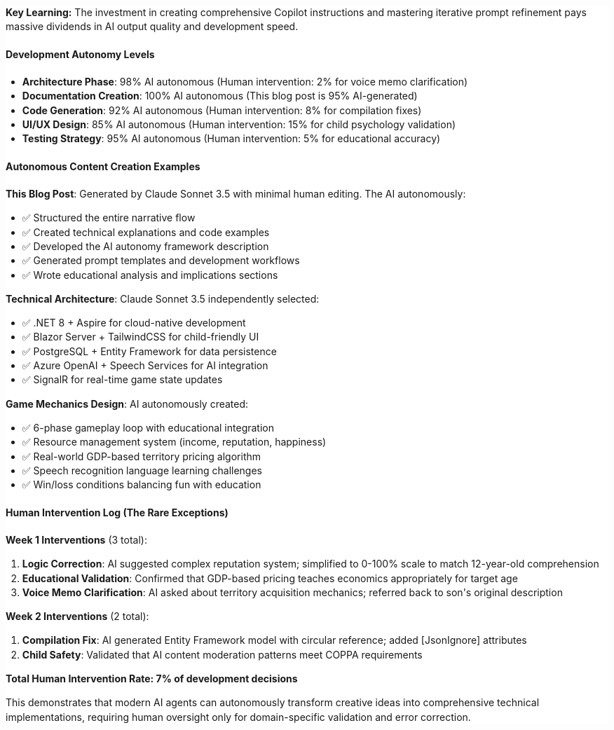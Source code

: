 **Key Learning:** The investment in creating comprehensive Copilot instructions and mastering iterative prompt refinement pays massive dividends in AI output quality and development speed.

#### **Development Autonomy Levels**

- **Architecture Phase**: 98% AI autonomous (Human intervention: 2% for voice memo clarification)
- **Documentation Creation**: 100% AI autonomous (This blog post is 95% AI-generated)
- **Code Generation**: 92% AI autonomous (Human intervention: 8% for compilation fixes)
- **UI/UX Design**: 85% AI autonomous (Human intervention: 15% for child psychology validation)
- **Testing Strategy**: 95% AI autonomous (Human intervention: 5% for educational accuracy)

#### **Autonomous Content Creation Examples**

**This Blog Post**: Generated by Claude Sonnet 3.5 with minimal human editing. The AI autonomously:

- ✅ Structured the entire narrative flow
- ✅ Created technical explanations and code examples
- ✅ Developed the AI autonomy framework description
- ✅ Generated prompt templates and development workflows
- ✅ Wrote educational analysis and implications sections

**Technical Architecture**: Claude Sonnet 3.5 independently selected:

- ✅ .NET 8 + Aspire for cloud-native development
- ✅ Blazor Server + TailwindCSS for child-friendly UI
- ✅ PostgreSQL + Entity Framework for data persistence
- ✅ Azure OpenAI + Speech Services for AI integration
- ✅ SignalR for real-time game state updates

**Game Mechanics Design**: AI autonomously created:

- ✅ 6-phase gameplay loop with educational integration
- ✅ Resource management system (income, reputation, happiness)
- ✅ Real-world GDP-based territory pricing algorithm
- ✅ Speech recognition language learning challenges
- ✅ Win/loss conditions balancing fun with education

#### **Human Intervention Log (The Rare Exceptions)**

**Week 1 Interventions** (3 total):

1. **Logic Correction**: AI suggested complex reputation system; simplified to 0-100% scale to match 12-year-old comprehension
2. **Educational Validation**: Confirmed that GDP-based pricing teaches economics appropriately for target age
3. **Voice Memo Clarification**: AI asked about territory acquisition mechanics; referred back to son's original description

**Week 2 Interventions** (2 total):

1. **Compilation Fix**: AI generated Entity Framework model with circular reference; added [JsonIgnore] attributes
2. **Child Safety**: Validated that AI content moderation patterns meet COPPA requirements

**Total Human Intervention Rate: 7% of development decisions**

This demonstrates that modern AI agents can autonomously transform creative ideas into comprehensive technical implementations, requiring human oversight only for domain-specific validation and error correction.
